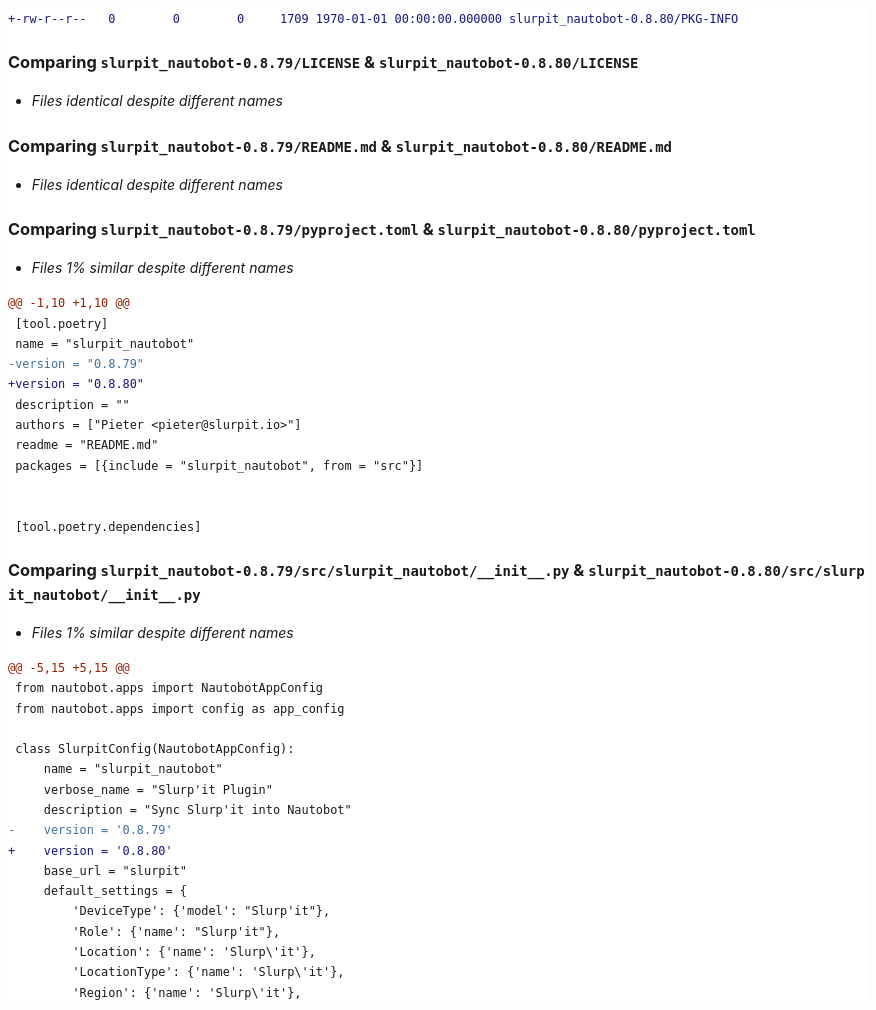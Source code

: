 ```diff
+-rw-r--r--   0        0        0     1709 1970-01-01 00:00:00.000000 slurpit_nautobot-0.8.80/PKG-INFO
```

### Comparing `slurpit_nautobot-0.8.79/LICENSE` & `slurpit_nautobot-0.8.80/LICENSE`

 * *Files identical despite different names*

### Comparing `slurpit_nautobot-0.8.79/README.md` & `slurpit_nautobot-0.8.80/README.md`

 * *Files identical despite different names*

### Comparing `slurpit_nautobot-0.8.79/pyproject.toml` & `slurpit_nautobot-0.8.80/pyproject.toml`

 * *Files 1% similar despite different names*

```diff
@@ -1,10 +1,10 @@
 [tool.poetry]
 name = "slurpit_nautobot"
-version = "0.8.79"
+version = "0.8.80"
 description = ""
 authors = ["Pieter <pieter@slurpit.io>"]
 readme = "README.md"
 packages = [{include = "slurpit_nautobot", from = "src"}]
 
 
 [tool.poetry.dependencies]
```

### Comparing `slurpit_nautobot-0.8.79/src/slurpit_nautobot/__init__.py` & `slurpit_nautobot-0.8.80/src/slurpit_nautobot/__init__.py`

 * *Files 1% similar despite different names*

```diff
@@ -5,15 +5,15 @@
 from nautobot.apps import NautobotAppConfig
 from nautobot.apps import config as app_config
 
 class SlurpitConfig(NautobotAppConfig):
     name = "slurpit_nautobot"
     verbose_name = "Slurp'it Plugin"
     description = "Sync Slurp'it into Nautobot"
-    version = '0.8.79'
+    version = '0.8.80'
     base_url = "slurpit"   
     default_settings = {
         'DeviceType': {'model': "Slurp'it"},
         'Role': {'name': "Slurp'it"},
         'Location': {'name': 'Slurp\'it'},
         'LocationType': {'name': 'Slurp\'it'},
         'Region': {'name': 'Slurp\'it'},
```
